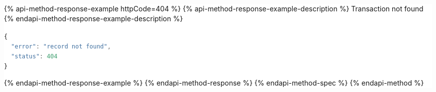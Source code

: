 {% api-method-response-example httpCode=404 %}
{% api-method-response-example-description %}
Transaction not found
{% endapi-method-response-example-description %}

```javascript
{
  "error": "record not found",
  "status": 404
}
```
{% endapi-method-response-example %}
{% endapi-method-response %}
{% endapi-method-spec %}
{% endapi-method %}

